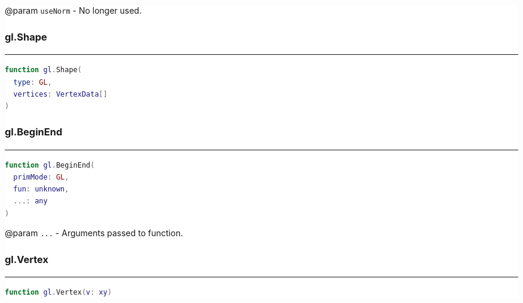 @param `useNorm` - No longer used.













### gl.Shape
---
```lua
function gl.Shape(
  type: GL,
  vertices: VertexData[]
)
```












### gl.BeginEnd
---
```lua
function gl.BeginEnd(
  primMode: GL,
  fun: unknown,
  ...: any
)
```
@param `...` - Arguments passed to function.













### gl.Vertex
---
```lua
function gl.Vertex(v: xy)
```







